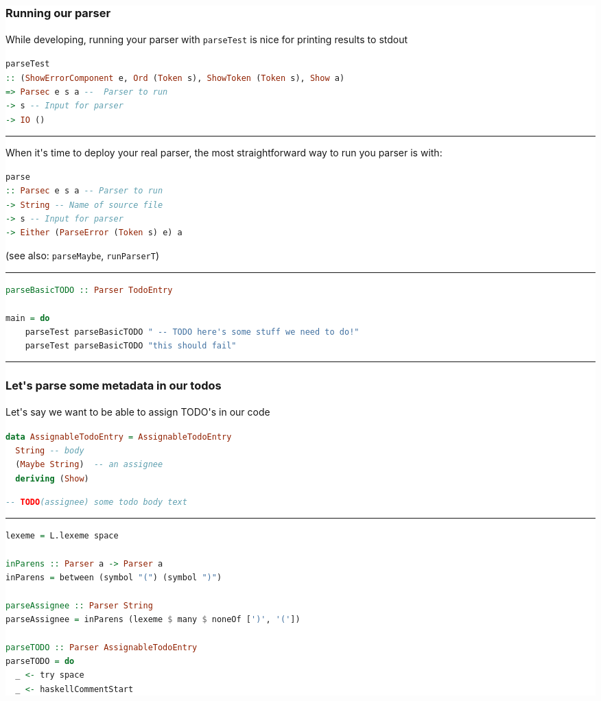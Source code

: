 
### Running our parser

While developing, running your parser with `parseTest` is nice
for printing results to stdout

```haskell
parseTest
:: (ShowErrorComponent e, Ord (Token s), ShowToken (Token s), Show a)	 
=> Parsec e s a --	Parser to run
-> s -- Input for parser
-> IO ()
```

---

When it's time to deploy your real parser, the most straightforward way to run
you parser is with: 

```haskell
parse
:: Parsec e s a	-- Parser to run
-> String -- Name of source file
-> s -- Input for parser
-> Either (ParseError (Token s) e) a	 
```

(see also: `parseMaybe`, `runParserT`)

---

```haskell
parseBasicTODO :: Parser TodoEntry

main = do
    parseTest parseBasicTODO " -- TODO here's some stuff we need to do!"
    parseTest parseBasicTODO "this should fail"
``` 
--- 

### Let's parse some metadata in our todos

Let's say we want to be able to assign TODO's in our code

```haskell
data AssignableTodoEntry = AssignableTodoEntry 
  String -- body
  (Maybe String)  -- an assignee
  deriving (Show)
```

```haskell
-- TODO(assignee) some todo body text
```

---

```haskell
lexeme = L.lexeme space

inParens :: Parser a -> Parser a
inParens = between (symbol "(") (symbol ")")

parseAssignee :: Parser String
parseAssignee = inParens (lexeme $ many $ noneOf [')', '('])

parseTODO :: Parser AssignableTodoEntry
parseTODO = do
  _ <- try space
  _ <- haskellCommentStart
```